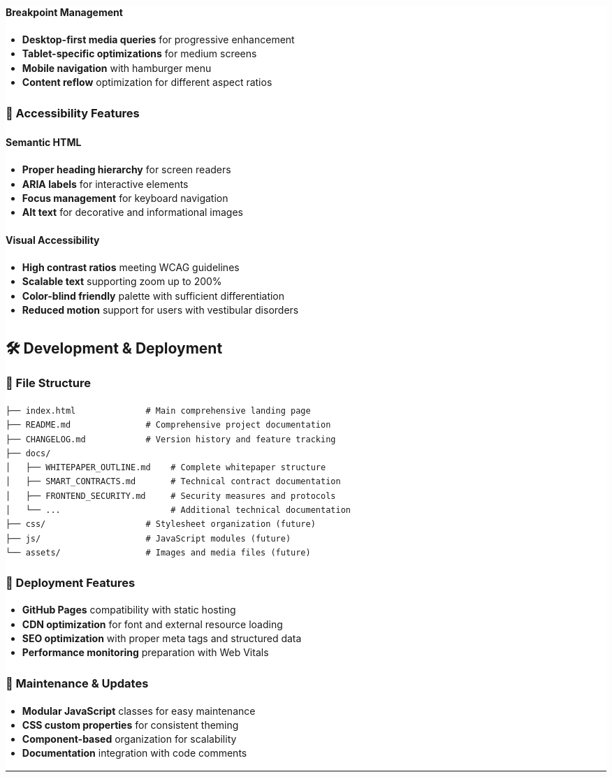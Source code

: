 #### **Breakpoint Management**
- **Desktop-first media queries** for progressive enhancement
- **Tablet-specific optimizations** for medium screens
- **Mobile navigation** with hamburger menu
- **Content reflow** optimization for different aspect ratios

### 🎯 Accessibility Features

#### **Semantic HTML**
- **Proper heading hierarchy** for screen readers
- **ARIA labels** for interactive elements
- **Focus management** for keyboard navigation
- **Alt text** for decorative and informational images

#### **Visual Accessibility**
- **High contrast ratios** meeting WCAG guidelines
- **Scalable text** supporting zoom up to 200%
- **Color-blind friendly** palette with sufficient differentiation
- **Reduced motion** support for users with vestibular disorders

## 🛠️ Development & Deployment

### 📁 File Structure
```
├── index.html              # Main comprehensive landing page
├── README.md               # Comprehensive project documentation
├── CHANGELOG.md            # Version history and feature tracking
├── docs/
│   ├── WHITEPAPER_OUTLINE.md    # Complete whitepaper structure
│   ├── SMART_CONTRACTS.md       # Technical contract documentation
│   ├── FRONTEND_SECURITY.md     # Security measures and protocols
│   └── ...                      # Additional technical documentation
├── css/                    # Stylesheet organization (future)
├── js/                     # JavaScript modules (future)
└── assets/                 # Images and media files (future)
```

### 🚀 Deployment Features
- **GitHub Pages** compatibility with static hosting
- **CDN optimization** for font and external resource loading
- **SEO optimization** with proper meta tags and structured data
- **Performance monitoring** preparation with Web Vitals

### 🔧 Maintenance & Updates
- **Modular JavaScript** classes for easy maintenance
- **CSS custom properties** for consistent theming
- **Component-based** organization for scalability
- **Documentation** integration with code comments

---
